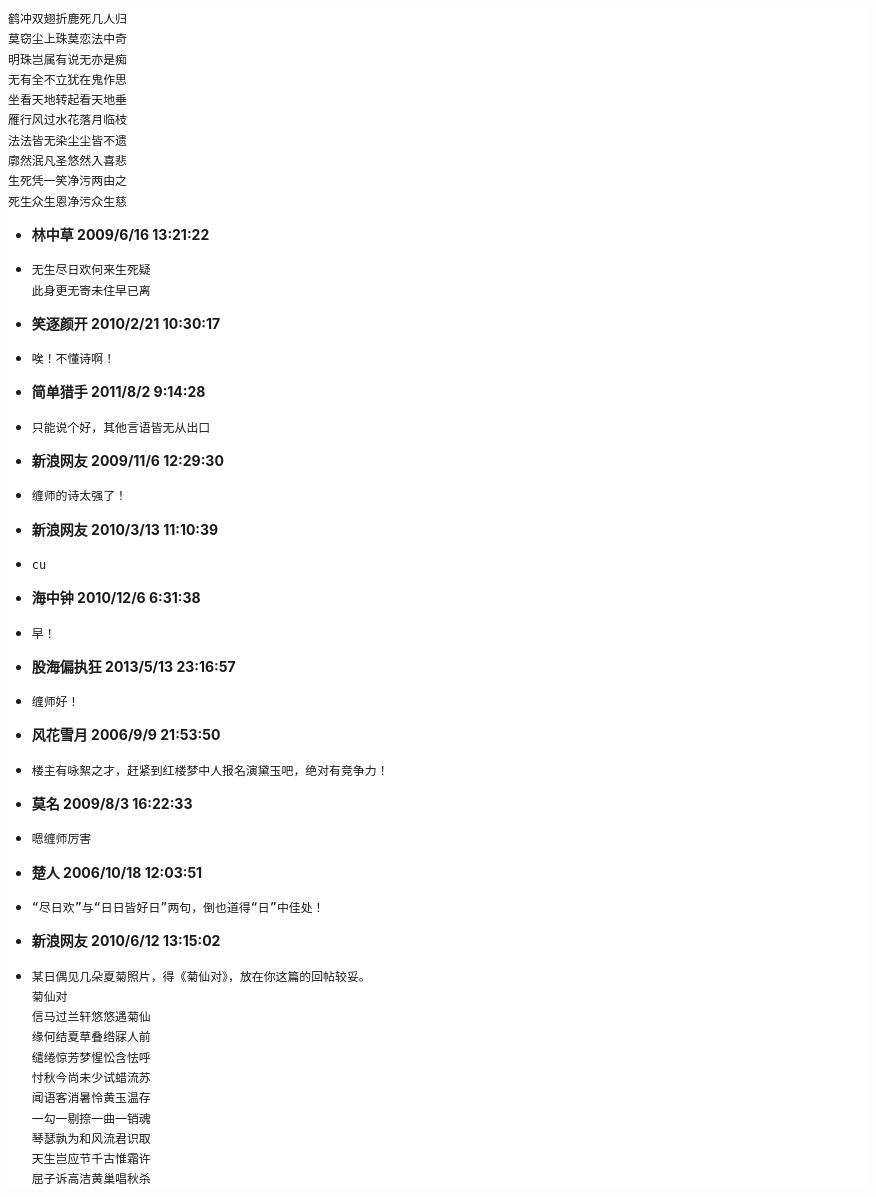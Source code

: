   ```
  鹤冲双翅折鹿死几人归
  莫窃尘上珠莫恋法中奇
  明珠岂属有说无亦是痴
  无有全不立犹在鬼作思
  坐看天地转起看天地垂
  雁行风过水花落月临枝
  法法皆无染尘尘皆不遗
  廓然泯凡圣悠然入喜悲
  生死凭一笑净污两由之
  死生众生恩净污众生慈
  ```
- **林中草 2009/6/16 13:21:22**
- ```
  无生尽日欢何来生死疑
  此身更无寄未住早已离
  ```
- **笑逐颜开 2010/2/21 10:30:17**
- ```
  唉！不懂诗啊！
  ```
- **简单猎手 2011/8/2 9:14:28**
- ```
  只能说个好，其他言语皆无从出口
  ```
- **新浪网友 2009/11/6 12:29:30**
- ```
  缠师的诗太强了！
  ```
- **新浪网友 2010/3/13 11:10:39**
- ```
  cu
  ```
- **海中钟 2010/12/6 6:31:38**
- ```
  早！
  ```
- **股海偏执狂 2013/5/13 23:16:57**
- ```
  缠师好！
  ```
- **风花雪月 2006/9/9 21:53:50**
- ```
  楼主有咏絮之才，赶紧到红楼梦中人报名演黛玉吧，绝对有竞争力！
  ```
- **莫名 2009/8/3 16:22:33**
- ```
  嗯缠师厉害
  ```
- **楚人 2006/10/18 12:03:51**
- ```
  “尽日欢”与“日日皆好日”两句，倒也道得“日”中佳处！
  ```
- **新浪网友 2010/6/12 13:15:02**
- ```
  某日偶见几朵夏菊照片，得《菊仙对》，放在你这篇的回帖较妥。
  菊仙对
  信马过兰轩悠悠遇菊仙
  缘何结夏草叠绺寐人前
  缱绻惊芳梦惺忪含怯呼
  忖秋今尚未少试蜡流苏
  闻语客消暑怜黄玉温存
  一勾一剔捺一曲一销魂
  琴瑟孰为和风流君识取
  天生岂应节千古惟霜许
  屈子诉高洁黄巢唱秋杀
